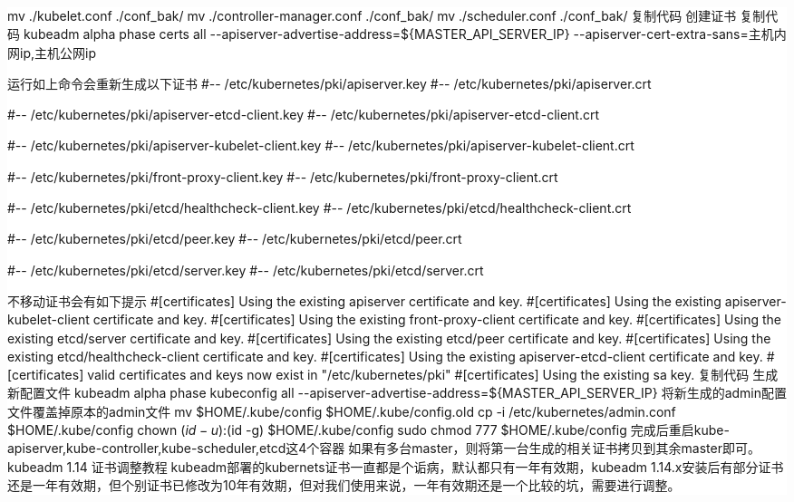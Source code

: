 mv ./kubelet.conf ./conf_bak/
mv ./controller-manager.conf ./conf_bak/
mv ./scheduler.conf ./conf_bak/
复制代码
创建证书
复制代码
kubeadm alpha phase certs all --apiserver-advertise-address=${MASTER_API_SERVER_IP} --apiserver-cert-extra-sans=主机内网ip,主机公网ip

运行如上命令会重新生成以下证书
#-- /etc/kubernetes/pki/apiserver.key
#-- /etc/kubernetes/pki/apiserver.crt

#-- /etc/kubernetes/pki/apiserver-etcd-client.key
#-- /etc/kubernetes/pki/apiserver-etcd-client.crt

#-- /etc/kubernetes/pki/apiserver-kubelet-client.key
#-- /etc/kubernetes/pki/apiserver-kubelet-client.crt

#-- /etc/kubernetes/pki/front-proxy-client.key
#-- /etc/kubernetes/pki/front-proxy-client.crt

#-- /etc/kubernetes/pki/etcd/healthcheck-client.key
#-- /etc/kubernetes/pki/etcd/healthcheck-client.crt

#-- /etc/kubernetes/pki/etcd/peer.key
#-- /etc/kubernetes/pki/etcd/peer.crt

#-- /etc/kubernetes/pki/etcd/server.key
#-- /etc/kubernetes/pki/etcd/server.crt

不移动证书会有如下提示
#[certificates] Using the existing apiserver certificate and key.
#[certificates] Using the existing apiserver-kubelet-client certificate and key.
#[certificates] Using the existing front-proxy-client certificate and key.
#[certificates] Using the existing etcd/server certificate and key.
#[certificates] Using the existing etcd/peer certificate and key.
#[certificates] Using the existing etcd/healthcheck-client certificate and key.
#[certificates] Using the existing apiserver-etcd-client certificate and key.
#[certificates] valid certificates and keys now exist in "/etc/kubernetes/pki"
#[certificates] Using the existing sa key.
复制代码
生成新配置文件
kubeadm alpha phase kubeconfig all --apiserver-advertise-address=${MASTER_API_SERVER_IP}
将新生成的admin配置文件覆盖掉原本的admin文件
mv $HOME/.kube/config $HOME/.kube/config.old
cp -i /etc/kubernetes/admin.conf $HOME/.kube/config
chown $(id -u):$(id -g) $HOME/.kube/config
sudo chmod 777 $HOME/.kube/config
完成后重启kube-apiserver,kube-controller,kube-scheduler,etcd这4个容器
如果有多台master，则将第一台生成的相关证书拷贝到其余master即可。
kubeadm 1.14 证书调整教程
kubeadm部署的kubernets证书一直都是个诟病，默认都只有一年有效期，kubeadm 1.14.x安装后有部分证书还是一年有效期，但个别证书已修改为10年有效期，但对我们使用来说，一年有效期还是一个比较的坑，需要进行调整。
